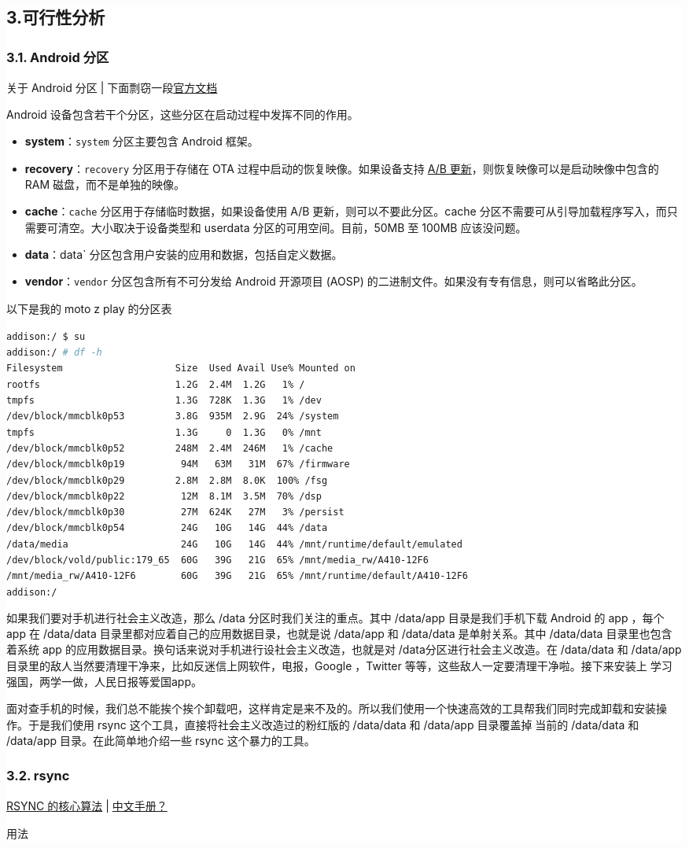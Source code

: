 ## 3.可行性分析

### 3.1. Android 分区

关于 Android 分区 | 下面剽窃一段[官方文档](<https://source.android.google.cn/devices/bootloader/partitions-images>)

Android 设备包含若干个分区，这些分区在启动过程中发挥不同的作用。

- **system**：`system` 分区主要包含 Android 框架。

- **recovery**：`recovery` 分区用于存储在 OTA 过程中启动的恢复映像。如果设备支持 [A/B 更新](https://source.android.google.cn/devices/tech/ota/ab/)，则恢复映像可以是启动映像中包含的 RAM 磁盘，而不是单独的映像。

- **cache**：`cache` 分区用于存储临时数据，如果设备使用 A/B 更新，则可以不要此分区。cache 分区不需要可从引导加载程序写入，而只需要可清空。大小取决于设备类型和 userdata 分区的可用空间。目前，50MB 至 100MB 应该没问题。

- **data**：data` 分区包含用户安装的应用和数据，包括自定义数据。

- **vendor**：`vendor` 分区包含所有不可分发给 Android 开源项目 (AOSP) 的二进制文件。如果没有专有信息，则可以省略此分区。

以下是我的 moto z play 的分区表

```bash
addison:/ $ su
addison:/ # df -h
Filesystem                    Size  Used Avail Use% Mounted on
rootfs                        1.2G  2.4M  1.2G   1% /
tmpfs                         1.3G  728K  1.3G   1% /dev
/dev/block/mmcblk0p53         3.8G  935M  2.9G  24% /system
tmpfs                         1.3G     0  1.3G   0% /mnt
/dev/block/mmcblk0p52         248M  2.4M  246M   1% /cache
/dev/block/mmcblk0p19          94M   63M   31M  67% /firmware
/dev/block/mmcblk0p29         2.8M  2.8M  8.0K  100% /fsg
/dev/block/mmcblk0p22          12M  8.1M  3.5M  70% /dsp
/dev/block/mmcblk0p30          27M  624K   27M   3% /persist
/dev/block/mmcblk0p54          24G   10G   14G  44% /data
/data/media                    24G   10G   14G  44% /mnt/runtime/default/emulated
/dev/block/vold/public:179_65  60G   39G   21G  65% /mnt/media_rw/A410-12F6
/mnt/media_rw/A410-12F6        60G   39G   21G  65% /mnt/runtime/default/A410-12F6
addison:/
```

如果我们要对手机进行社会主义改造，那么 /data 分区时我们关注的重点。其中 /data/app 目录是我们手机下载 Android 的 app ，每个 app 在 /data/data 目录里都对应着自己的应用数据目录，也就是说 /data/app 和 /data/data 是单射关系。其中 /data/data 目录里也包含着系统 app 的应用数据目录。换句话来说对手机进行设社会主义改造，也就是对 /data分区进行社会主义改造。在 /data/data 和 /data/app 目录里的敌人当然要清理干净来，比如反迷信上网软件，电报，Google ，Twitter 等等，这些敌人一定要清理干净啦。接下来安装上 学习强国，两学一做，人民日报等爱国app。

面对查手机的时候，我们总不能挨个挨个卸载吧，这样肯定是来不及的。所以我们使用一个快速高效的工具帮我们同时完成卸载和安装操作。于是我们使用 rsync 这个工具，直接将社会主义改造过的粉红版的 /data/data 和 /data/app 目录覆盖掉 当前的 /data/data 和 /data/app 目录。在此简单地介绍一些 rsync 这个暴力的工具。

### 3.2. rsync

[RSYNC 的核心算法](<https://coolshell.cn/articles/7425.html>) | [中文手册？](<http://man.linuxde.net/rsync>)

用法
